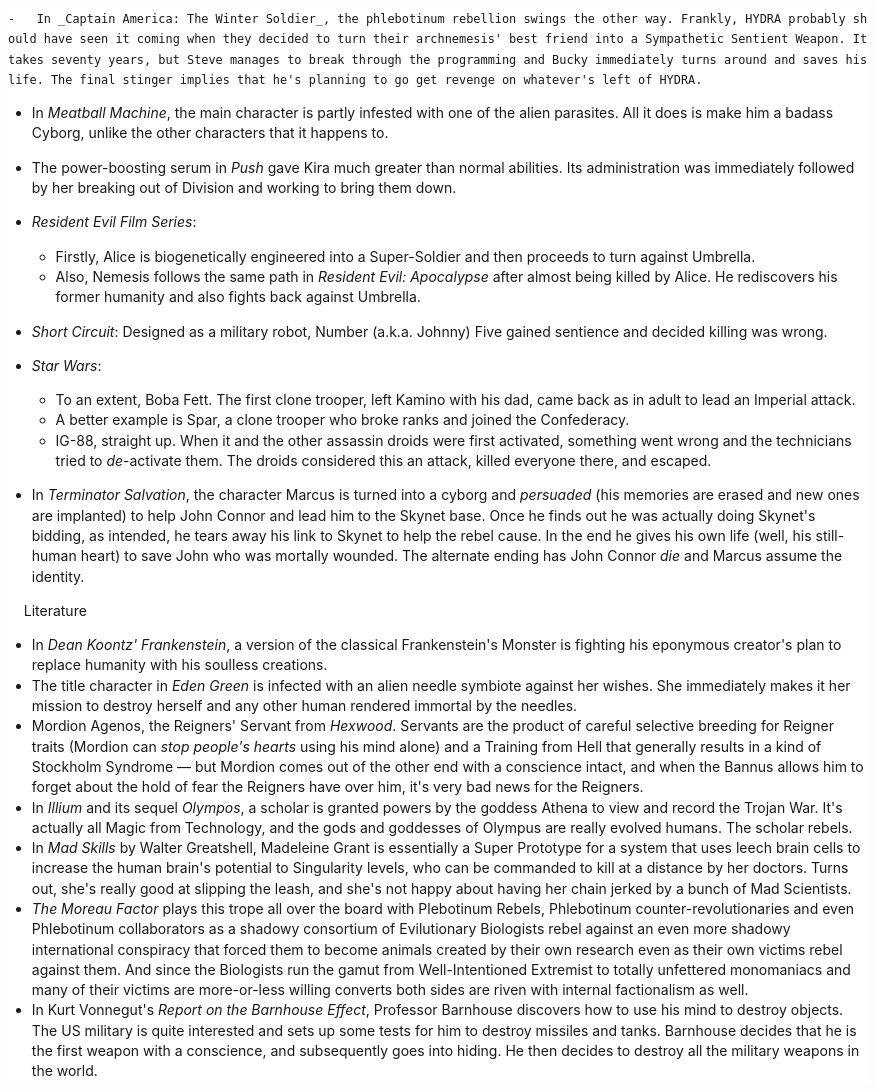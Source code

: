     -   In _Captain America: The Winter Soldier_, the phlebotinum rebellion swings the other way. Frankly, HYDRA probably should have seen it coming when they decided to turn their archnemesis' best friend into a Sympathetic Sentient Weapon. It takes seventy years, but Steve manages to break through the programming and Bucky immediately turns around and saves his life. The final stinger implies that he's planning to go get revenge on whatever's left of HYDRA.
-   In _Meatball Machine_, the main character is partly infested with one of the alien parasites. All it does is make him a badass Cyborg, unlike the other characters that it happens to.
-   The power-boosting serum in _Push_ gave Kira much greater than normal abilities. Its administration was immediately followed by her breaking out of Division and working to bring them down.
-   _Resident Evil Film Series_:
    -   Firstly, Alice is biogenetically engineered into a Super-Soldier and then proceeds to turn against Umbrella.
    -   Also, Nemesis follows the same path in _Resident Evil: Apocalypse_ after almost being killed by Alice. He rediscovers his former humanity and also fights back against Umbrella.

-   _Short Circuit_: Designed as a military robot, Number (a.k.a. Johnny) Five gained sentience and decided killing was wrong.
-   _Star Wars_:
    -   To an extent, Boba Fett. The first clone trooper, left Kamino with his dad, came back as in adult to lead an Imperial attack.
    -   A better example is Spar, a clone trooper who broke ranks and joined the Confederacy.
    -   IG-88, straight up. When it and the other assassin droids were first activated, something went wrong and the technicians tried to _de_\-activate them. The droids considered this an attack, killed everyone there, and escaped.
-   In _Terminator Salvation_, the character Marcus is turned into a cyborg and _persuaded_ (his memories are erased and new ones are implanted) to help John Connor and lead him to the Skynet base. Once he finds out he was actually doing Skynet's bidding, as intended, he tears away his link to Skynet to help the rebel cause. In the end he gives his own life (well, his still-human heart) to save John who was mortally wounded. The alternate ending has John Connor _die_ and Marcus assume the identity.

    Literature 

-   In _Dean Koontz' Frankenstein_, a version of the classical Frankenstein's Monster is fighting his eponymous creator's plan to replace humanity with his soulless creations.
-   The title character in _Eden Green_ is infected with an alien needle symbiote against her wishes. She immediately makes it her mission to destroy herself and any other human rendered immortal by the needles.
-   Mordion Agenos, the Reigners' Servant from _Hexwood_. Servants are the product of careful selective breeding for Reigner traits (Mordion can _stop people's hearts_ using his mind alone) and a Training from Hell that generally results in a kind of Stockholm Syndrome — but Mordion comes out of the other end with a conscience intact, and when the Bannus allows him to forget about the hold of fear the Reigners have over him, it's very bad news for the Reigners.
-   In _Illium_ and its sequel _Olympos_, a scholar is granted powers by the goddess Athena to view and record the Trojan War. It's actually all Magic from Technology, and the gods and goddesses of Olympus are really evolved humans. The scholar rebels.
-   In _Mad Skills_ by Walter Greatshell, Madeleine Grant is essentially a Super Prototype for a system that uses leech brain cells to increase the human brain's potential to Singularity levels, who can be commanded to kill at a distance by her doctors. Turns out, she's really good at slipping the leash, and she's not happy about having her chain jerked by a bunch of Mad Scientists.
-   _The Moreau Factor_ plays this trope all over the board with Plebotinum Rebels, Phlebotinum counter-revolutionaries and even Phlebotinum collaborators as a shadowy consortium of Evilutionary Biologists rebel against an even more shadowy international conspiracy that forced them to become animals created by their own research even as their own victims rebel against them. And since the Biologists run the gamut from Well-Intentioned Extremist to totally unfettered monomaniacs and many of their victims are more-or-less willing converts both sides are riven with internal factionalism as well.
-   In Kurt Vonnegut's _Report on the Barnhouse Effect_, Professor Barnhouse discovers how to use his mind to destroy objects. The US military is quite interested and sets up some tests for him to destroy missiles and tanks. Barnhouse decides that he is the first weapon with a conscience, and subsequently goes into hiding. He then decides to destroy all the military weapons in the world.